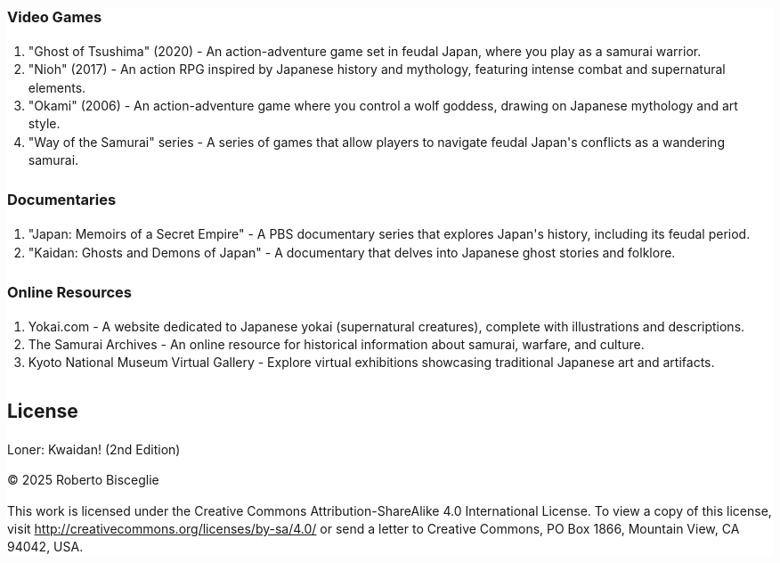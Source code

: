 ### Video Games

1. "Ghost of Tsushima" (2020) - An action-adventure game set in feudal Japan, where you play as a samurai warrior.
2. "Nioh" (2017) - An action RPG inspired by Japanese history and mythology, featuring intense combat and supernatural elements.
3. "Okami" (2006) - An action-adventure game where you control a wolf goddess, drawing on Japanese mythology and art style.
4. "Way of the Samurai" series - A series of games that allow players to navigate feudal Japan's conflicts as a wandering samurai.

### Documentaries

1. "Japan: Memoirs of a Secret Empire" - A PBS documentary series that explores Japan's history, including its feudal period.
2. "Kaidan: Ghosts and Demons of Japan" - A documentary that delves into Japanese ghost stories and folklore.

### Online Resources

1. Yokai.com - A website dedicated to Japanese yokai (supernatural creatures), complete with illustrations and descriptions.
2. The Samurai Archives - An online resource for historical information about samurai, warfare, and culture.
3. Kyoto National Museum Virtual Gallery - Explore virtual exhibitions showcasing traditional Japanese art and artifacts.

## License

Loner: Kwaidan! (2nd Edition)

© 2025 Roberto Bisceglie

This work is licensed under the Creative Commons Attribution-ShareAlike 4.0 International License. To view a copy of this license, visit http://creativecommons.org/licenses/by-sa/4.0/ or send a letter to Creative Commons, PO Box 1866, Mountain View, CA 94042, USA.